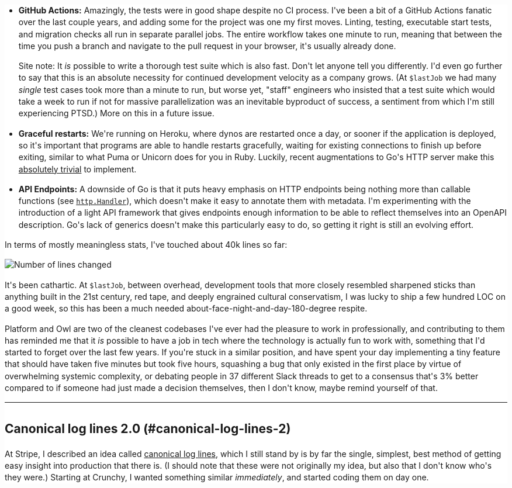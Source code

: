 * **GitHub Actions:** Amazingly, the tests were in good shape despite no CI process. I've been a bit of a GitHub Actions fanatic over the last couple years, and adding some for the project was one my first moves. Linting, testing, executable start tests, and migration checks all run in separate parallel jobs. The entire workflow takes one minute to run, meaning that between the time you push a branch and navigate to the pull request in your browser, it's usually already done.

    Site note: It _is_ possible to write a thorough test suite which is also fast. Don't let anyone tell you differently. I'd even go further to say that this is an absolute necessity for continued development velocity as a company grows. (At `$lastJob` we had many _single_ test cases took more than a minute to run, but worse yet, "staff" engineers who insisted that a test suite which would take a week to run if not for massive parallelization was an inevitable byproduct of success, a sentiment from which I'm still experiencing PTSD.) More on this in a future issue.

* **Graceful restarts:** We're running on Heroku, where dynos are restarted once a day, or sooner if the application is deployed, so it's important that programs are able to handle restarts gracefully, waiting for existing connections to finish up before exiting, similar to what Puma or Unicorn does for you in Ruby. Luckily, recent augmentations to Go's HTTP server make this [absolutely trivial](https://golang.org/pkg/net/http/#example_Server_Shutdown) to implement.

* **API Endpoints:** A downside of Go is that it puts heavy emphasis on HTTP endpoints being nothing more than callable functions (see [`http.Handler`](https://pkg.go.dev/net/http#Handler)), which doesn't make it easy to annotate them with metadata. I'm experimenting with the introduction of a light API framework that gives endpoints enough information to be able to reflect themselves into an OpenAPI description. Go's lack of generics doesn't make this particularly easy to do, so getting it right is still an evolving effort.

In terms of mostly meaningless stats, I've touched about 40k lines so far:

<img src="/photographs/nanoglyphs/025-logs/lines-changed-2@2x.png" alt="Number of lines changed" class="img_constrained" style="width: 350px;">

It's been cathartic. At `$lastJob`, between overhead, development tools that more closely resembled sharpened sticks than anything built in the 21st century, red tape, and deeply engrained cultural conservatism, I was lucky to ship a few hundred LOC on a good week, so this has been a much needed about-face-night-and-day-180-degree respite.

Platform and Owl are two of the cleanest codebases I've ever had the pleasure to work in professionally, and contributing to them has reminded me that it _is_ possible to have a job in tech where the technology is actually fun to work with, something that I'd started to forget over the last few years. If you're stuck in a similar position, and have spent your day implementing a tiny feature that should have taken five minutes but took five hours, squashing a bug that only existed in the first place by virtue of overwhelming systemic complexity, or debating people in 37 different Slack threads to get to a consensus that's 3% better compared to if someone had just made a decision themselves, then I don't know, maybe remind yourself of that.

---

## Canonical log lines 2.0 (#canonical-log-lines-2)

At Stripe, I described an idea called [canonical log lines](https://stripe.com/blog/canonical-log-lines), which I still stand by is by far the single, simplest, best method of getting easy insight into production that there is. (I should note that these were not originally my idea, but also that I don't know who's they were.) Starting at Crunchy, I wanted something similar _immediately_, and started coding them on day one.
